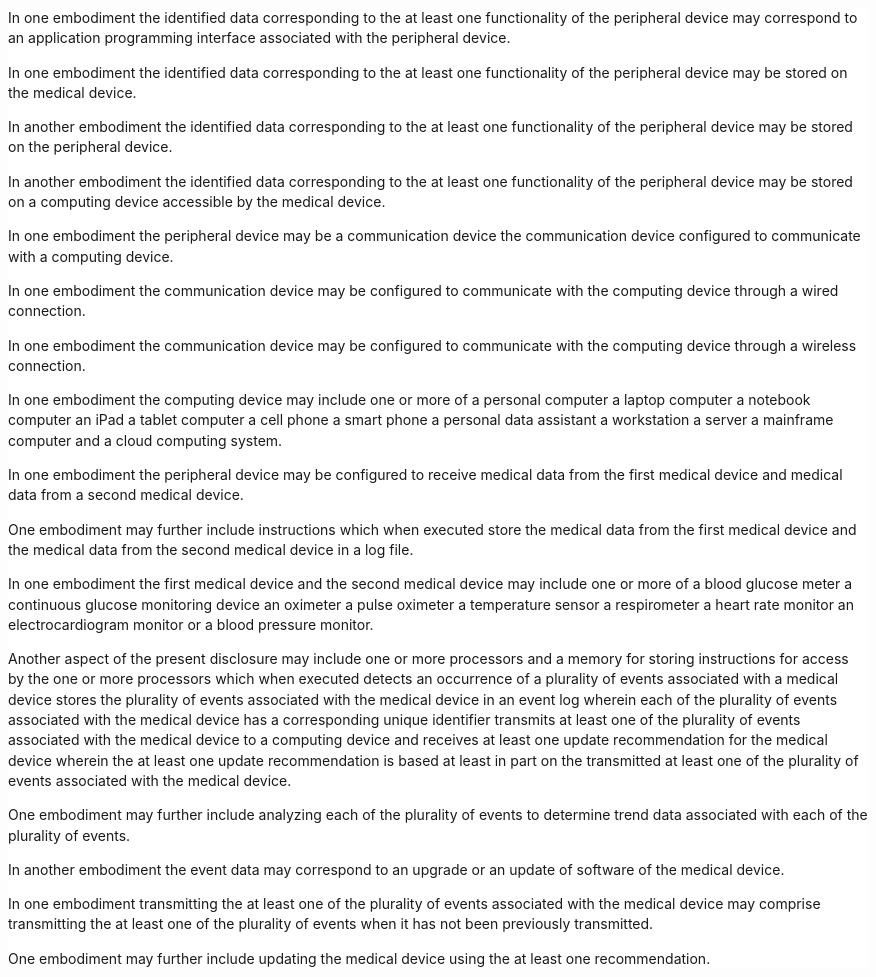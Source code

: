 In one embodiment the identified data corresponding to the at least one functionality of the peripheral device may correspond to an application programming interface associated with the peripheral device.

In one embodiment the identified data corresponding to the at least one functionality of the peripheral device may be stored on the medical device.

In another embodiment the identified data corresponding to the at least one functionality of the peripheral device may be stored on the peripheral device.

In another embodiment the identified data corresponding to the at least one functionality of the peripheral device may be stored on a computing device accessible by the medical device.

In one embodiment the peripheral device may be a communication device the communication device configured to communicate with a computing device.

In one embodiment the communication device may be configured to communicate with the computing device through a wired connection.

In one embodiment the communication device may be configured to communicate with the computing device through a wireless connection.

In one embodiment the computing device may include one or more of a personal computer a laptop computer a notebook computer an iPad a tablet computer a cell phone a smart phone a personal data assistant a workstation a server a mainframe computer and a cloud computing system.

In one embodiment the peripheral device may be configured to receive medical data from the first medical device and medical data from a second medical device.

One embodiment may further include instructions which when executed store the medical data from the first medical device and the medical data from the second medical device in a log file.

In one embodiment the first medical device and the second medical device may include one or more of a blood glucose meter a continuous glucose monitoring device an oximeter a pulse oximeter a temperature sensor a respirometer a heart rate monitor an electrocardiogram monitor or a blood pressure monitor.

Another aspect of the present disclosure may include one or more processors and a memory for storing instructions for access by the one or more processors which when executed detects an occurrence of a plurality of events associated with a medical device stores the plurality of events associated with the medical device in an event log wherein each of the plurality of events associated with the medical device has a corresponding unique identifier transmits at least one of the plurality of events associated with the medical device to a computing device and receives at least one update recommendation for the medical device wherein the at least one update recommendation is based at least in part on the transmitted at least one of the plurality of events associated with the medical device.

One embodiment may further include analyzing each of the plurality of events to determine trend data associated with each of the plurality of events.

In another embodiment the event data may correspond to an upgrade or an update of software of the medical device.

In one embodiment transmitting the at least one of the plurality of events associated with the medical device may comprise transmitting the at least one of the plurality of events when it has not been previously transmitted.

One embodiment may further include updating the medical device using the at least one recommendation.
